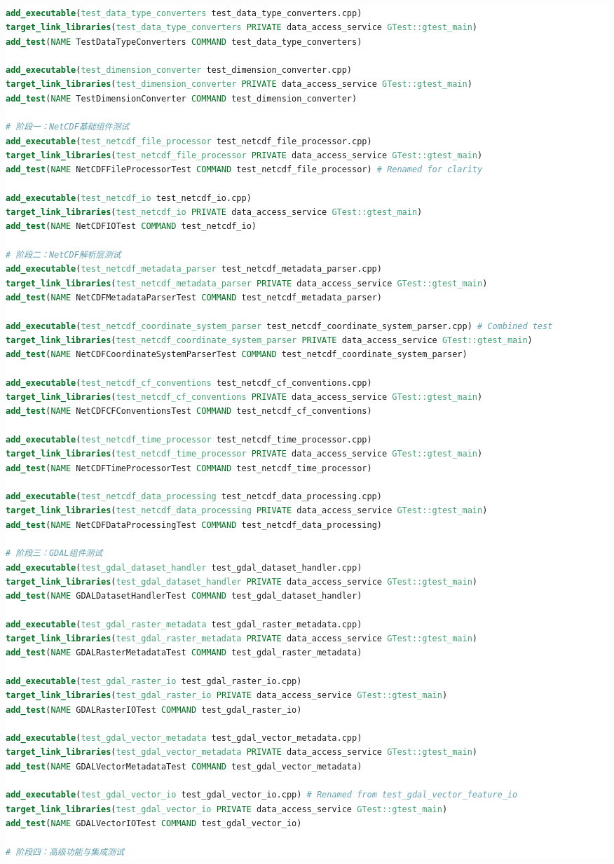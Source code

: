 ```cmake
add_executable(test_data_type_converters test_data_type_converters.cpp)
target_link_libraries(test_data_type_converters PRIVATE data_access_service GTest::gtest_main)
add_test(NAME TestDataTypeConverters COMMAND test_data_type_converters)

add_executable(test_dimension_converter test_dimension_converter.cpp)
target_link_libraries(test_dimension_converter PRIVATE data_access_service GTest::gtest_main)
add_test(NAME TestDimensionConverter COMMAND test_dimension_converter)

# 阶段一：NetCDF基础组件测试
add_executable(test_netcdf_file_processor test_netcdf_file_processor.cpp)
target_link_libraries(test_netcdf_file_processor PRIVATE data_access_service GTest::gtest_main)
add_test(NAME NetCDFFileProcessorTest COMMAND test_netcdf_file_processor) # Renamed for clarity

add_executable(test_netcdf_io test_netcdf_io.cpp)
target_link_libraries(test_netcdf_io PRIVATE data_access_service GTest::gtest_main)
add_test(NAME NetCDFIOTest COMMAND test_netcdf_io)

# 阶段二：NetCDF解析层测试
add_executable(test_netcdf_metadata_parser test_netcdf_metadata_parser.cpp)
target_link_libraries(test_netcdf_metadata_parser PRIVATE data_access_service GTest::gtest_main)
add_test(NAME NetCDFMetadataParserTest COMMAND test_netcdf_metadata_parser)

add_executable(test_netcdf_coordinate_system_parser test_netcdf_coordinate_system_parser.cpp) # Combined test
target_link_libraries(test_netcdf_coordinate_system_parser PRIVATE data_access_service GTest::gtest_main)
add_test(NAME NetCDFCoordinateSystemParserTest COMMAND test_netcdf_coordinate_system_parser)

add_executable(test_netcdf_cf_conventions test_netcdf_cf_conventions.cpp)
target_link_libraries(test_netcdf_cf_conventions PRIVATE data_access_service GTest::gtest_main)
add_test(NAME NetCDFCFConventionsTest COMMAND test_netcdf_cf_conventions)

add_executable(test_netcdf_time_processor test_netcdf_time_processor.cpp)
target_link_libraries(test_netcdf_time_processor PRIVATE data_access_service GTest::gtest_main)
add_test(NAME NetCDFTimeProcessorTest COMMAND test_netcdf_time_processor)

add_executable(test_netcdf_data_processing test_netcdf_data_processing.cpp)
target_link_libraries(test_netcdf_data_processing PRIVATE data_access_service GTest::gtest_main)
add_test(NAME NetCDFDataProcessingTest COMMAND test_netcdf_data_processing)

# 阶段三：GDAL组件测试
add_executable(test_gdal_dataset_handler test_gdal_dataset_handler.cpp)
target_link_libraries(test_gdal_dataset_handler PRIVATE data_access_service GTest::gtest_main)
add_test(NAME GDALDatasetHandlerTest COMMAND test_gdal_dataset_handler)

add_executable(test_gdal_raster_metadata test_gdal_raster_metadata.cpp)
target_link_libraries(test_gdal_raster_metadata PRIVATE data_access_service GTest::gtest_main)
add_test(NAME GDALRasterMetadataTest COMMAND test_gdal_raster_metadata)

add_executable(test_gdal_raster_io test_gdal_raster_io.cpp)
target_link_libraries(test_gdal_raster_io PRIVATE data_access_service GTest::gtest_main)
add_test(NAME GDALRasterIOTest COMMAND test_gdal_raster_io)

add_executable(test_gdal_vector_metadata test_gdal_vector_metadata.cpp)
target_link_libraries(test_gdal_vector_metadata PRIVATE data_access_service GTest::gtest_main)
add_test(NAME GDALVectorMetadataTest COMMAND test_gdal_vector_metadata)

add_executable(test_gdal_vector_io test_gdal_vector_io.cpp) # Renamed from test_gdal_vector_feature_io
target_link_libraries(test_gdal_vector_io PRIVATE data_access_service GTest::gtest_main)
add_test(NAME GDALVectorIOTest COMMAND test_gdal_vector_io)

# 阶段四：高级功能与集成测试
```